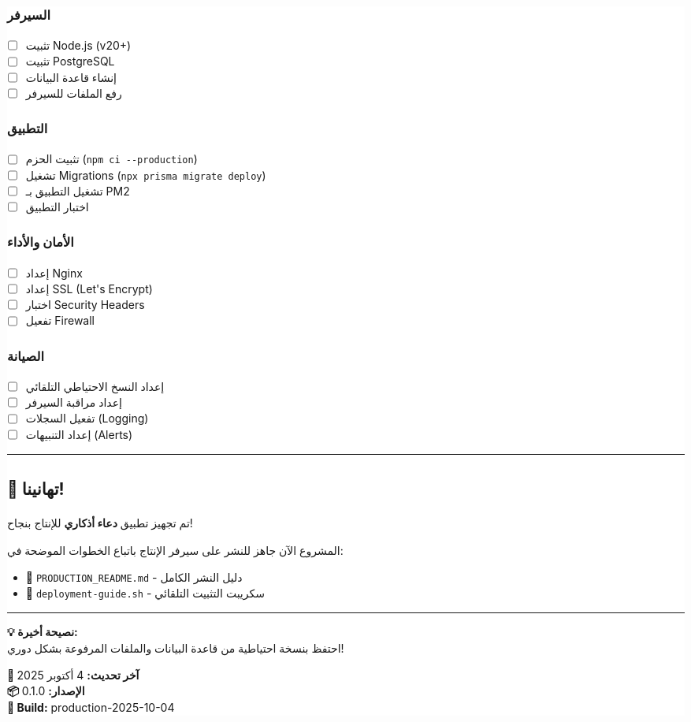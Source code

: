 ### السيرفر
- [ ] تثبيت Node.js (v20+)
- [ ] تثبيت PostgreSQL
- [ ] إنشاء قاعدة البيانات
- [ ] رفع الملفات للسيرفر

### التطبيق
- [ ] تثبيت الحزم (`npm ci --production`)
- [ ] تشغيل Migrations (`npx prisma migrate deploy`)
- [ ] تشغيل التطبيق بـ PM2
- [ ] اختبار التطبيق

### الأمان والأداء
- [ ] إعداد Nginx
- [ ] إعداد SSL (Let's Encrypt)
- [ ] اختبار Security Headers
- [ ] تفعيل Firewall

### الصيانة
- [ ] إعداد النسخ الاحتياطي التلقائي
- [ ] إعداد مراقبة السيرفر
- [ ] تفعيل السجلات (Logging)
- [ ] إعداد التنبيهات (Alerts)

---

## 🎉 تهانينا!

تم تجهيز تطبيق **دعاء أذكاري** للإنتاج بنجاح!

المشروع الآن جاهز للنشر على سيرفر الإنتاج باتباع الخطوات الموضحة في:
- 📄 `PRODUCTION_README.md` - دليل النشر الكامل
- 🔧 `deployment-guide.sh` - سكريبت التثبيت التلقائي

---

**💡 نصيحة أخيرة:**  
احتفظ بنسخة احتياطية من قاعدة البيانات والملفات المرفوعة بشكل دوري!

**📅 آخر تحديث:** 4 أكتوبر 2025  
**📦 الإصدار:** 0.1.0  
**🔖 Build:** production-2025-10-04

